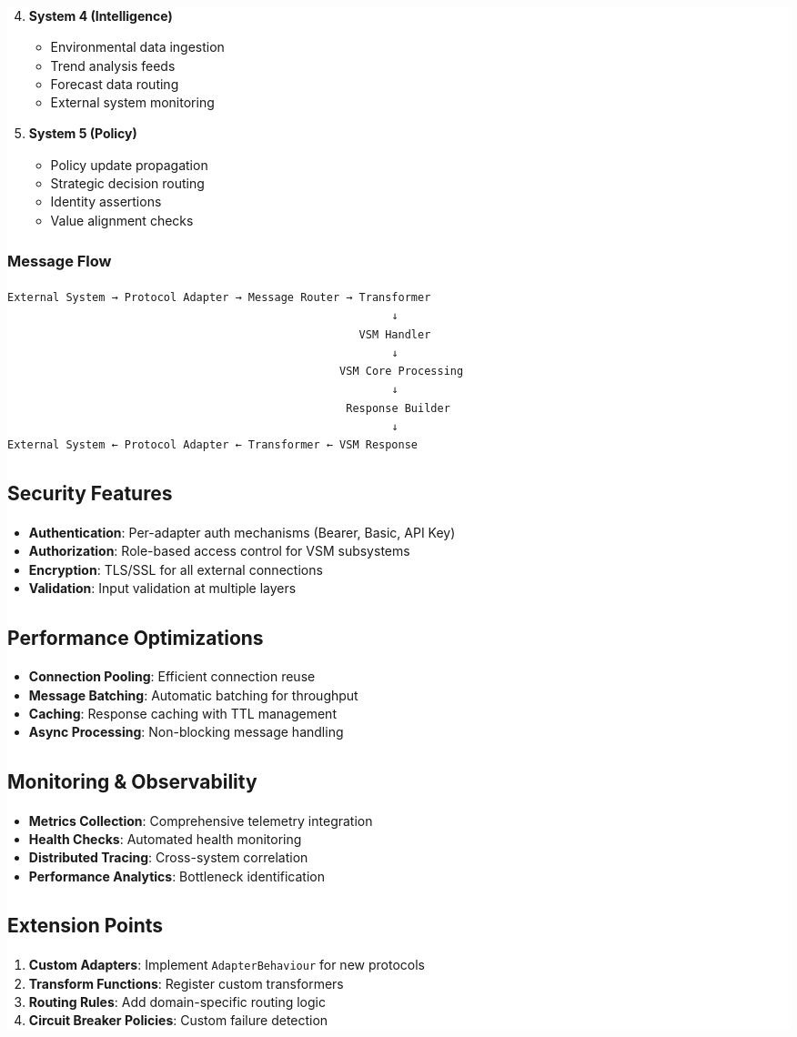 4. **System 4 (Intelligence)**
   - Environmental data ingestion
   - Trend analysis feeds
   - Forecast data routing
   - External system monitoring

5. **System 5 (Policy)**
   - Policy update propagation
   - Strategic decision routing
   - Identity assertions
   - Value alignment checks

### Message Flow

```
External System → Protocol Adapter → Message Router → Transformer
                                                           ↓
                                                      VSM Handler
                                                           ↓
                                                   VSM Core Processing
                                                           ↓
                                                    Response Builder
                                                           ↓
External System ← Protocol Adapter ← Transformer ← VSM Response
```

## Security Features

- **Authentication**: Per-adapter auth mechanisms (Bearer, Basic, API Key)
- **Authorization**: Role-based access control for VSM subsystems
- **Encryption**: TLS/SSL for all external connections
- **Validation**: Input validation at multiple layers

## Performance Optimizations

- **Connection Pooling**: Efficient connection reuse
- **Message Batching**: Automatic batching for throughput
- **Caching**: Response caching with TTL management
- **Async Processing**: Non-blocking message handling

## Monitoring & Observability

- **Metrics Collection**: Comprehensive telemetry integration
- **Health Checks**: Automated health monitoring
- **Distributed Tracing**: Cross-system correlation
- **Performance Analytics**: Bottleneck identification

## Extension Points

1. **Custom Adapters**: Implement `AdapterBehaviour` for new protocols
2. **Transform Functions**: Register custom transformers
3. **Routing Rules**: Add domain-specific routing logic
4. **Circuit Breaker Policies**: Custom failure detection
